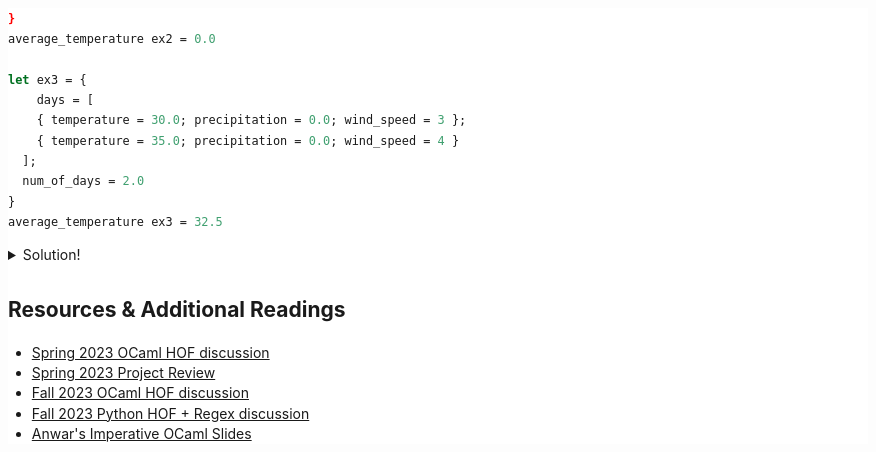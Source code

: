 ```ocaml
}
average_temperature ex2 = 0.0

let ex3 = {
    days = [
    { temperature = 30.0; precipitation = 0.0; wind_speed = 3 };
    { temperature = 35.0; precipitation = 0.0; wind_speed = 4 }
  ];
  num_of_days = 2.0
}
average_temperature ex3 = 32.5
```

<details><summary>Solution!</summary></details>


## Resources & Additional Readings

- [Spring 2023 OCaml HOF discussion](https://github.com/cmsc330-umd/spring23/tree/main/discussions/d4_hof)
- [Spring 2023 Project Review](https://github.com/cmsc330-umd/spring23/tree/main/discussions/d5_project_review)
- [Fall 2023 OCaml HOF discussion](https://github.com/cmsc330fall23/cmsc330fall23/tree/main/discussions/d6_ocaml_hof)
- [Fall 2023 Python HOF + Regex discussion](https://github.com/cmsc330fall23/cmsc330fall23/tree/main/discussions/d2_hof_regex)
- [Anwar's Imperative OCaml Slides](https://bakalian.cs.umd.edu/assets/slides/10-imperative.pdf)